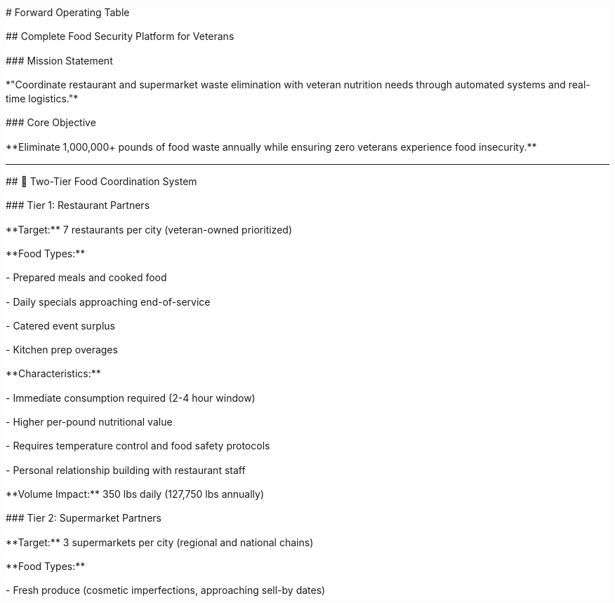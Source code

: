\# Forward Operating Table

\## Complete Food Security Platform for Veterans



\### Mission Statement

\*"Coordinate restaurant and supermarket waste elimination with veteran nutrition needs through automated systems and real-time logistics."\*



\### Core Objective

\*\*Eliminate 1,000,000+ pounds of food waste annually while ensuring zero veterans experience food insecurity.\*\*



---



\## 🥘 Two-Tier Food Coordination System



\### Tier 1: Restaurant Partners

\*\*Target:\*\* 7 restaurants per city (veteran-owned prioritized)



\*\*Food Types:\*\*

\- Prepared meals and cooked food

\- Daily specials approaching end-of-service

\- Catered event surplus

\- Kitchen prep overages



\*\*Characteristics:\*\*

\- Immediate consumption required (2-4 hour window)

\- Higher per-pound nutritional value

\- Requires temperature control and food safety protocols

\- Personal relationship building with restaurant staff



\*\*Volume Impact:\*\* 350 lbs daily (127,750 lbs annually)



\### Tier 2: Supermarket Partners  

\*\*Target:\*\* 3 supermarkets per city (regional and national chains)



\*\*Food Types:\*\*

\- Fresh produce (cosmetic imperfections, approaching sell-by dates)
